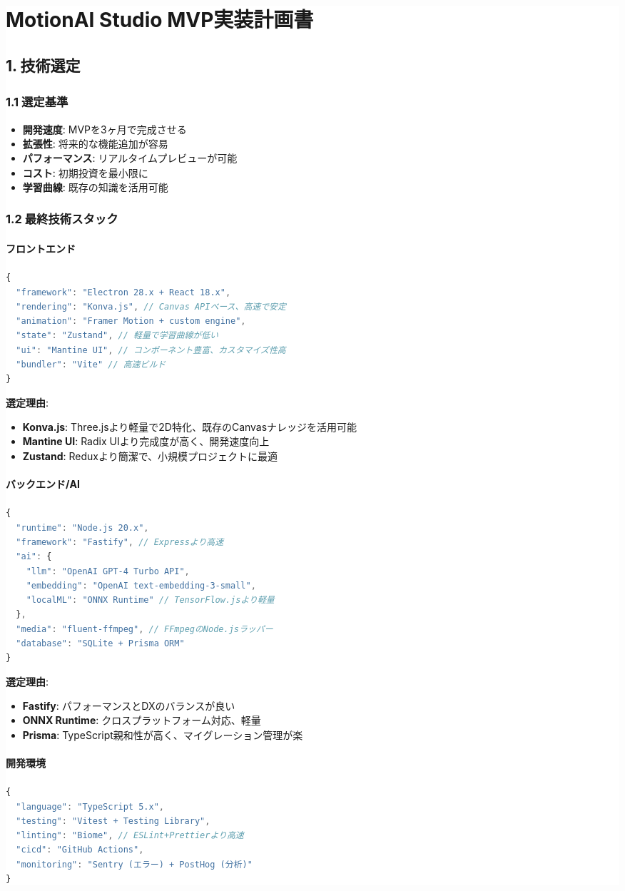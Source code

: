 # MotionAI Studio MVP実装計画書

## 1. 技術選定

### 1.1 選定基準
- **開発速度**: MVPを3ヶ月で完成させる
- **拡張性**: 将来的な機能追加が容易
- **パフォーマンス**: リアルタイムプレビューが可能
- **コスト**: 初期投資を最小限に
- **学習曲線**: 既存の知識を活用可能

### 1.2 最終技術スタック

#### フロントエンド
```javascript
{
  "framework": "Electron 28.x + React 18.x",
  "rendering": "Konva.js", // Canvas APIベース、高速で安定
  "animation": "Framer Motion + custom engine",
  "state": "Zustand", // 軽量で学習曲線が低い
  "ui": "Mantine UI", // コンポーネント豊富、カスタマイズ性高
  "bundler": "Vite" // 高速ビルド
}
```

**選定理由**:
- **Konva.js**: Three.jsより軽量で2D特化、既存のCanvasナレッジを活用可能
- **Mantine UI**: Radix UIより完成度が高く、開発速度向上
- **Zustand**: Reduxより簡潔で、小規模プロジェクトに最適

#### バックエンド/AI
```javascript
{
  "runtime": "Node.js 20.x",
  "framework": "Fastify", // Expressより高速
  "ai": {
    "llm": "OpenAI GPT-4 Turbo API",
    "embedding": "OpenAI text-embedding-3-small",
    "localML": "ONNX Runtime" // TensorFlow.jsより軽量
  },
  "media": "fluent-ffmpeg", // FFmpegのNode.jsラッパー
  "database": "SQLite + Prisma ORM"
}
```

**選定理由**:
- **Fastify**: パフォーマンスとDXのバランスが良い
- **ONNX Runtime**: クロスプラットフォーム対応、軽量
- **Prisma**: TypeScript親和性が高く、マイグレーション管理が楽

#### 開発環境
```javascript
{
  "language": "TypeScript 5.x",
  "testing": "Vitest + Testing Library",
  "linting": "Biome", // ESLint+Prettierより高速
  "cicd": "GitHub Actions",
  "monitoring": "Sentry (エラー) + PostHog (分析)"
}
```
